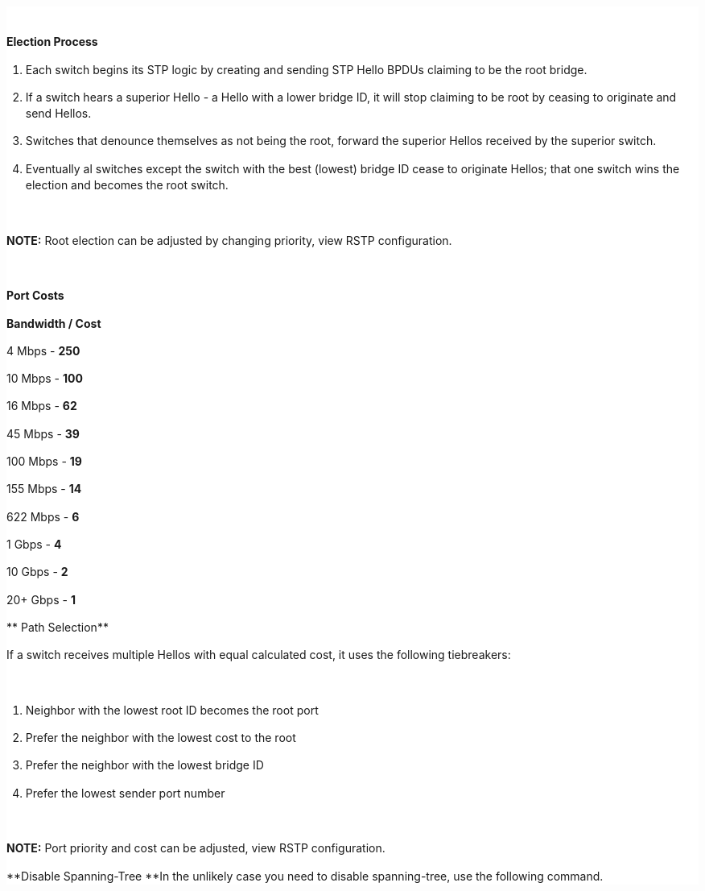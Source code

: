  

**Election Process**

1.  Each switch begins its STP logic by creating and sending STP Hello BPDUs claiming to be the root bridge.

2.  If a switch hears a superior Hello - a Hello with a lower bridge ID, it will stop claiming to be root by ceasing to originate and send Hellos.

3.  Switches that denounce themselves as not being the root, forward the superior Hellos received by the superior switch.

4.  Eventually al switches except the switch with the best (lowest) bridge ID cease to originate Hellos; that one switch wins the election and becomes the root switch.

  

**NOTE:** Root election can be adjusted by changing priority, view RSTP configuration.

  

**Port Costs**

**Bandwidth / Cost**

4 Mbps - **250**

10 Mbps - **100**

16 Mbps - **62**

45 Mbps - **39**

100 Mbps - **19**

155 Mbps - **14**

622 Mbps - **6**

1 Gbps - **4**

10 Gbps - **2**

20+ Gbps - **1**

**
Path Selection**

If a switch receives multiple Hellos with equal calculated cost, it uses the following tiebreakers:

  

1.  Neighbor with the lowest root ID becomes the root port

2.  Prefer the neighbor with the lowest cost to the root

3.  Prefer the neighbor with the lowest bridge ID

4.  Prefer the lowest sender port number

  

**NOTE:** Port priority and cost can be adjusted, view RSTP configuration.

**Disable Spanning-Tree
**In the unlikely case you need to disable spanning-tree, use the following command.
